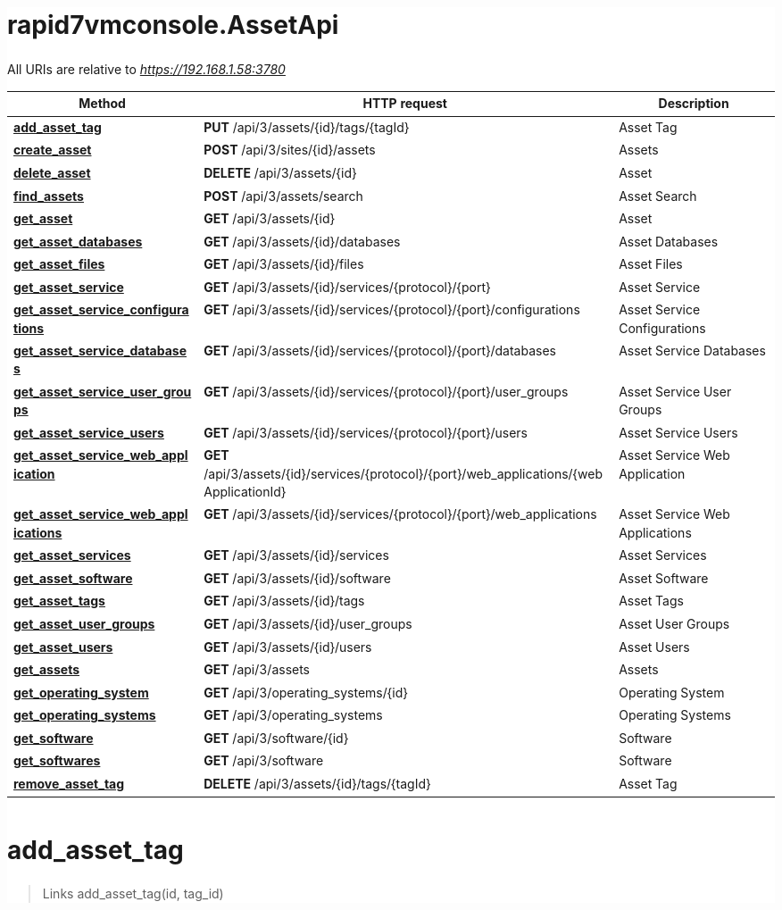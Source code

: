 # rapid7vmconsole.AssetApi

All URIs are relative to *https://192.168.1.58:3780*

Method | HTTP request | Description
------------- | ------------- | -------------
[**add_asset_tag**](AssetApi.md#add_asset_tag) | **PUT** /api/3/assets/{id}/tags/{tagId} | Asset Tag
[**create_asset**](AssetApi.md#create_asset) | **POST** /api/3/sites/{id}/assets | Assets
[**delete_asset**](AssetApi.md#delete_asset) | **DELETE** /api/3/assets/{id} | Asset
[**find_assets**](AssetApi.md#find_assets) | **POST** /api/3/assets/search | Asset Search
[**get_asset**](AssetApi.md#get_asset) | **GET** /api/3/assets/{id} | Asset
[**get_asset_databases**](AssetApi.md#get_asset_databases) | **GET** /api/3/assets/{id}/databases | Asset Databases
[**get_asset_files**](AssetApi.md#get_asset_files) | **GET** /api/3/assets/{id}/files | Asset Files
[**get_asset_service**](AssetApi.md#get_asset_service) | **GET** /api/3/assets/{id}/services/{protocol}/{port} | Asset Service
[**get_asset_service_configurations**](AssetApi.md#get_asset_service_configurations) | **GET** /api/3/assets/{id}/services/{protocol}/{port}/configurations | Asset Service Configurations
[**get_asset_service_databases**](AssetApi.md#get_asset_service_databases) | **GET** /api/3/assets/{id}/services/{protocol}/{port}/databases | Asset Service Databases
[**get_asset_service_user_groups**](AssetApi.md#get_asset_service_user_groups) | **GET** /api/3/assets/{id}/services/{protocol}/{port}/user_groups | Asset Service User Groups
[**get_asset_service_users**](AssetApi.md#get_asset_service_users) | **GET** /api/3/assets/{id}/services/{protocol}/{port}/users | Asset Service Users
[**get_asset_service_web_application**](AssetApi.md#get_asset_service_web_application) | **GET** /api/3/assets/{id}/services/{protocol}/{port}/web_applications/{webApplicationId} | Asset Service Web Application
[**get_asset_service_web_applications**](AssetApi.md#get_asset_service_web_applications) | **GET** /api/3/assets/{id}/services/{protocol}/{port}/web_applications | Asset Service Web Applications
[**get_asset_services**](AssetApi.md#get_asset_services) | **GET** /api/3/assets/{id}/services | Asset Services
[**get_asset_software**](AssetApi.md#get_asset_software) | **GET** /api/3/assets/{id}/software | Asset Software
[**get_asset_tags**](AssetApi.md#get_asset_tags) | **GET** /api/3/assets/{id}/tags | Asset Tags
[**get_asset_user_groups**](AssetApi.md#get_asset_user_groups) | **GET** /api/3/assets/{id}/user_groups | Asset User Groups
[**get_asset_users**](AssetApi.md#get_asset_users) | **GET** /api/3/assets/{id}/users | Asset Users
[**get_assets**](AssetApi.md#get_assets) | **GET** /api/3/assets | Assets
[**get_operating_system**](AssetApi.md#get_operating_system) | **GET** /api/3/operating_systems/{id} | Operating System
[**get_operating_systems**](AssetApi.md#get_operating_systems) | **GET** /api/3/operating_systems | Operating Systems
[**get_software**](AssetApi.md#get_software) | **GET** /api/3/software/{id} | Software
[**get_softwares**](AssetApi.md#get_softwares) | **GET** /api/3/software | Software
[**remove_asset_tag**](AssetApi.md#remove_asset_tag) | **DELETE** /api/3/assets/{id}/tags/{tagId} | Asset Tag


# **add_asset_tag**
> Links add_asset_tag(id, tag_id)

